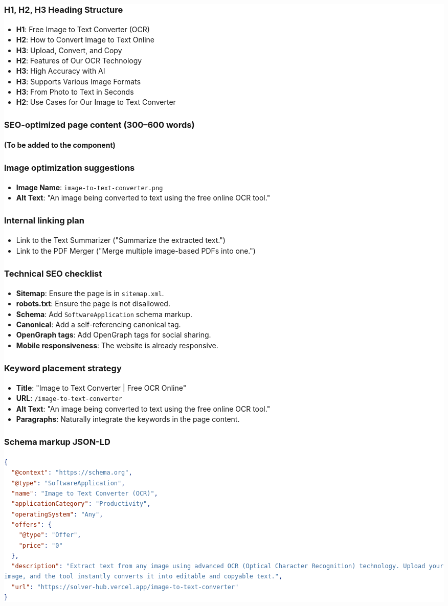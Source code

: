 ### H1, H2, H3 Heading Structure
- **H1**: Free Image to Text Converter (OCR)
- **H2**: How to Convert Image to Text Online
- **H3**: Upload, Convert, and Copy
- **H2**: Features of Our OCR Technology
- **H3**: High Accuracy with AI
- **H3**: Supports Various Image Formats
- **H3**: From Photo to Text in Seconds
- **H2**: Use Cases for Our Image to Text Converter

### SEO-optimized page content (300–600 words)
**(To be added to the component)**

### Image optimization suggestions
- **Image Name**: `image-to-text-converter.png`
- **Alt Text**: "An image being converted to text using the free online OCR tool."

### Internal linking plan
- Link to the Text Summarizer ("Summarize the extracted text.")
- Link to the PDF Merger ("Merge multiple image-based PDFs into one.")

### Technical SEO checklist
- **Sitemap**: Ensure the page is in `sitemap.xml`.
- **robots.txt**: Ensure the page is not disallowed.
- **Schema**: Add `SoftwareApplication` schema markup.
- **Canonical**: Add a self-referencing canonical tag.
- **OpenGraph tags**: Add OpenGraph tags for social sharing.
- **Mobile responsiveness**: The website is already responsive.

### Keyword placement strategy
- **Title**: "Image to Text Converter | Free OCR Online"
- **URL**: `/image-to-text-converter`
- **Alt Text**: "An image being converted to text using the free online OCR tool."
- **Paragraphs**: Naturally integrate the keywords in the page content.

### Schema markup JSON-LD
```json
{
  "@context": "https://schema.org",
  "@type": "SoftwareApplication",
  "name": "Image to Text Converter (OCR)",
  "applicationCategory": "Productivity",
  "operatingSystem": "Any",
  "offers": {
    "@type": "Offer",
    "price": "0"
  },
  "description": "Extract text from any image using advanced OCR (Optical Character Recognition) technology. Upload your image, and the tool instantly converts it into editable and copyable text.",
  "url": "https://solver-hub.vercel.app/image-to-text-converter"
}
```
